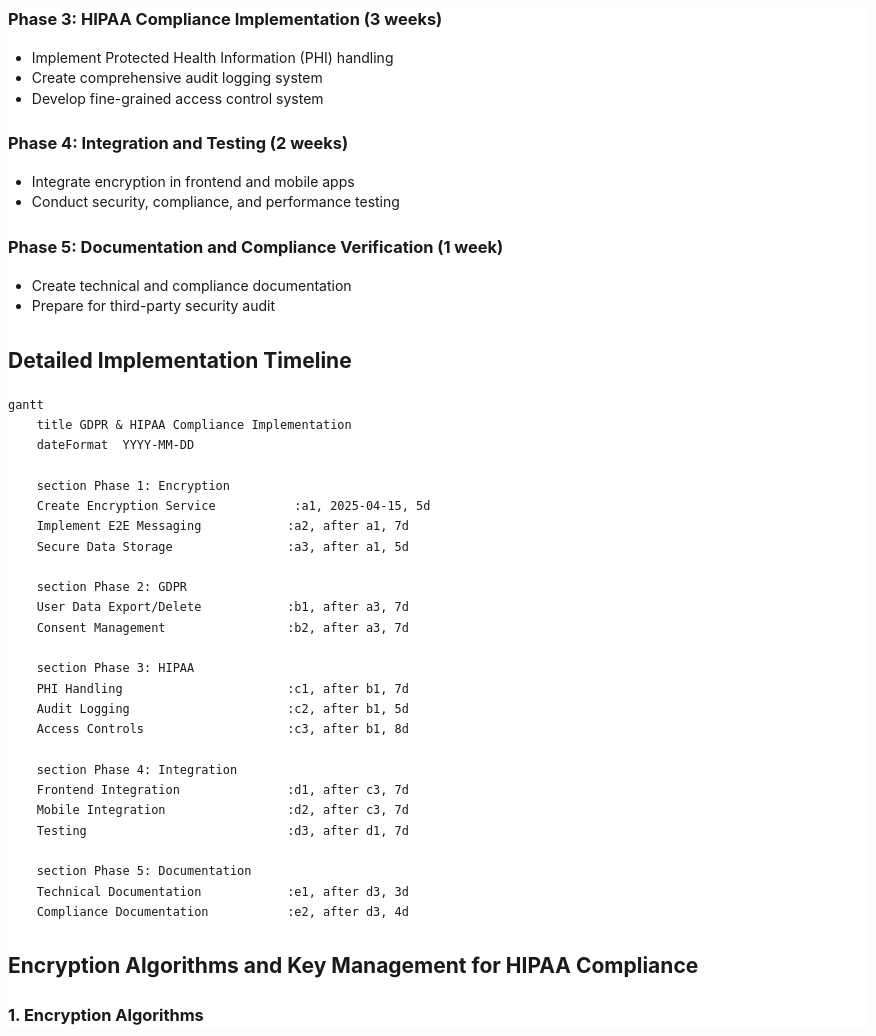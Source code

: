### Phase 3: HIPAA Compliance Implementation (3 weeks)
- Implement Protected Health Information (PHI) handling
- Create comprehensive audit logging system
- Develop fine-grained access control system

### Phase 4: Integration and Testing (2 weeks)
- Integrate encryption in frontend and mobile apps
- Conduct security, compliance, and performance testing

### Phase 5: Documentation and Compliance Verification (1 week)
- Create technical and compliance documentation
- Prepare for third-party security audit

## Detailed Implementation Timeline

```mermaid
gantt
    title GDPR & HIPAA Compliance Implementation
    dateFormat  YYYY-MM-DD
    
    section Phase 1: Encryption
    Create Encryption Service           :a1, 2025-04-15, 5d
    Implement E2E Messaging            :a2, after a1, 7d
    Secure Data Storage                :a3, after a1, 5d
    
    section Phase 2: GDPR
    User Data Export/Delete            :b1, after a3, 7d
    Consent Management                 :b2, after a3, 7d
    
    section Phase 3: HIPAA
    PHI Handling                       :c1, after b1, 7d
    Audit Logging                      :c2, after b1, 5d
    Access Controls                    :c3, after b1, 8d
    
    section Phase 4: Integration
    Frontend Integration               :d1, after c3, 7d
    Mobile Integration                 :d2, after c3, 7d
    Testing                            :d3, after d1, 7d
    
    section Phase 5: Documentation
    Technical Documentation            :e1, after d3, 3d
    Compliance Documentation           :e2, after d3, 4d
```

## Encryption Algorithms and Key Management for HIPAA Compliance

### 1. Encryption Algorithms

